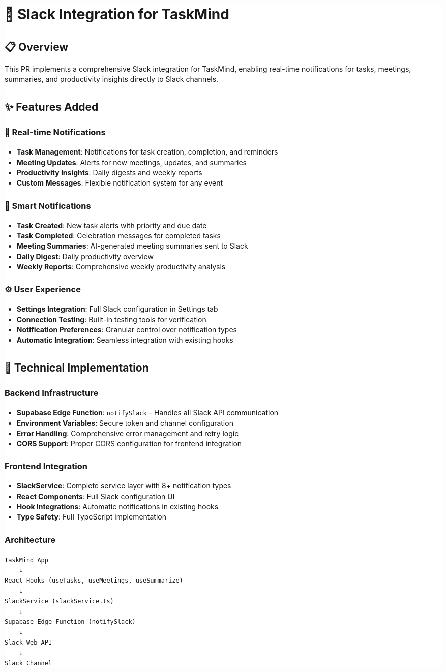 # 🚀 Slack Integration for TaskMind

## 📋 Overview

This PR implements a comprehensive Slack integration for TaskMind, enabling real-time notifications for tasks, meetings, summaries, and productivity insights directly to Slack channels.

## ✨ Features Added

### 🔔 Real-time Notifications
- **Task Management**: Notifications for task creation, completion, and reminders
- **Meeting Updates**: Alerts for new meetings, updates, and summaries
- **Productivity Insights**: Daily digests and weekly reports
- **Custom Messages**: Flexible notification system for any event

### 🎯 Smart Notifications
- **Task Created**: New task alerts with priority and due date
- **Task Completed**: Celebration messages for completed tasks
- **Meeting Summaries**: AI-generated meeting summaries sent to Slack
- **Daily Digest**: Daily productivity overview
- **Weekly Reports**: Comprehensive weekly productivity analysis

### ⚙️ User Experience
- **Settings Integration**: Full Slack configuration in Settings tab
- **Connection Testing**: Built-in testing tools for verification
- **Notification Preferences**: Granular control over notification types
- **Automatic Integration**: Seamless integration with existing hooks

## 🔧 Technical Implementation

### Backend Infrastructure
- **Supabase Edge Function**: `notifySlack` - Handles all Slack API communication
- **Environment Variables**: Secure token and channel configuration
- **Error Handling**: Comprehensive error management and retry logic
- **CORS Support**: Proper CORS configuration for frontend integration

### Frontend Integration
- **SlackService**: Complete service layer with 8+ notification types
- **React Components**: Full Slack configuration UI
- **Hook Integrations**: Automatic notifications in existing hooks
- **Type Safety**: Full TypeScript implementation

### Architecture
```
TaskMind App
    ↓
React Hooks (useTasks, useMeetings, useSummarize)
    ↓
SlackService (slackService.ts)
    ↓
Supabase Edge Function (notifySlack)
    ↓
Slack Web API
    ↓
Slack Channel
```
